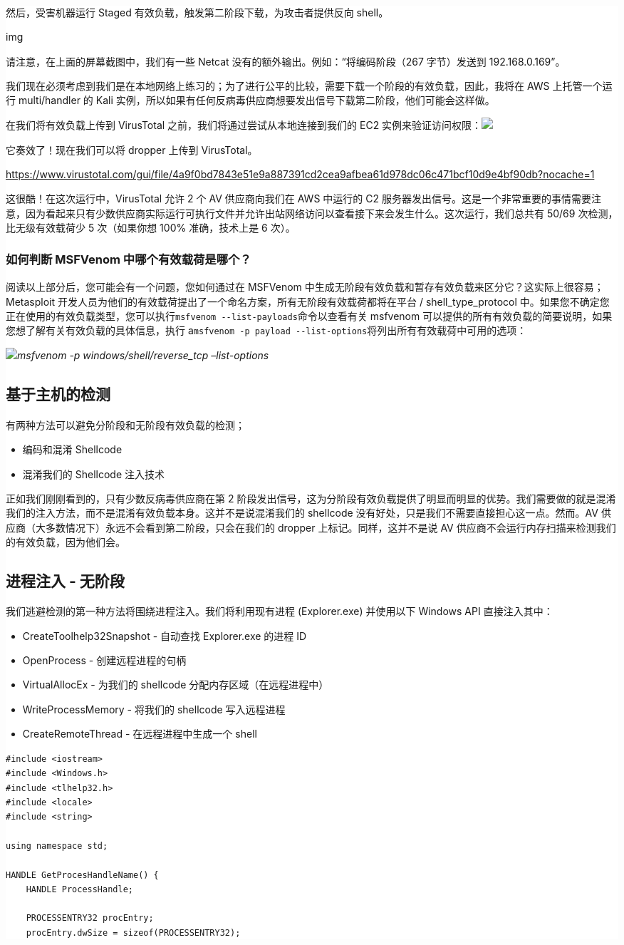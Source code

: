 然后，受害机器运行 Staged 有效负载，触发第二阶段下载，为攻击者提供反向 shell。

img

请注意，在上面的屏幕截图中，我们有一些 Netcat 没有的额外输出。例如：“将编码阶段（267 字节）发送到 192.168.0.169”。

我们现在必须考虑到我们是在本地网络上练习的；为了进行公平的比较，需要下载一个阶段的有效负载，因此，我将在 AWS 上托管一个运行 multi/handler 的 Kali 实例，所以如果有任何反病毒供应商想要发出信号下载第二阶段，他们可能会这样做。

在我们将有效负载上传到 VirusTotal 之前，我们将通过尝试从本地连接到我们的 EC2 实例来验证访问权限：![](https://mmbiz.qpic.cn/mmbiz_png/icqm3vRUymZliaiarx6Eh39hbkicyX1P1qFvVlaiaGvBAOAff73VqBKfuwhDCPJ3xtzXwdJ3If5QCZNnzIeOFY76PCQ/640?wx_fmt=png)

它奏效了！现在我们可以将 dropper 上传到 VirusTotal。

https://www.virustotal.com/gui/file/4a9f0bd7843e51e9a887391cd2cea9afbea61d978dc06c471bcf10d9e4bf90db?nocache=1

这很酷！在这次运行中，VirusTotal 允许 2 个 AV 供应商向我们在 AWS 中运行的 C2 服务器发出信号。这是一个非常重要的事情需要注意，因为看起来只有少数供应商实际运行可执行文件并允许出站网络访问以查看接下来会发生什么。这次运行，我们总共有 50/69 次检测，比无级有效载荷少 5 次（如果你想 100% 准确，技术上是 6 次）。

### 如何判断 MSFVenom 中哪个有效载荷是哪个？

阅读以上部分后，您可能会有一个问题，您如何通过在 MSFVenom 中生成无阶段有效负载和暂存有效负载来区分它？这实际上很容易；Metasploit 开发人员为他们的有效载荷提出了一个命名方案，所有无阶段有效载荷都将在平台 / shell_type_protocol 中。如果您不确定您正在使用的有效负载类型，您可以执行`msfvenom --list-payloads`命令以查看有关 msfvenom 可以提供的所有有效负载的简要说明，如果您想了解有关有效负载的具体信息，执行 a`msfvenom -p payload --list-options`将列出所有有效载荷中可用的选项：

![](https://mmbiz.qpic.cn/mmbiz_png/icqm3vRUymZliaiarx6Eh39hbkicyX1P1qFvWgwBEr3Bwx15ls3hVLq3x47xJ181n5bdWzBBic5TV4vJn7YDWBbPseg/640?wx_fmt=png)_msfvenom -p windows/shell/reverse_tcp –list-options_

基于主机的检测
-------

有两种方法可以避免分阶段和无阶段有效负载的检测；

*   编码和混淆 Shellcode
    
*   混淆我们的 Shellcode 注入技术
    

正如我们刚刚看到的，只有少数反病毒供应商在第 2 阶段发出信号，这为分阶段有效负载提供了明显而明显的优势。我们需要做的就是混淆我们的注入方法，而不是混淆有效负载本身。这并不是说混淆我们的 shellcode 没有好处，只是我们不需要直接担心这一点。然而。AV 供应商（大多数情况下）永远不会看到第二阶段，只会在我们的 dropper 上标记。同样，这并不是说 AV 供应商不会运行内存扫描来检测我们的有效负载，因为他们会。

进程注入 - 无阶段
----------

我们逃避检测的第一种方法将围绕进程注入。我们将利用现有进程 (Explorer.exe) 并使用以下 Windows API 直接注入其中：

*   CreateToolhelp32Snapshot - 自动查找 Explorer.exe 的进程 ID
    
*   OpenProcess - 创建远程进程的句柄
    
*   VirtualAllocEx - 为我们的 shellcode 分配内存区域（在远程进程中）
    
*   WriteProcessMemory - 将我们的 shellcode 写入远程进程
    
*   CreateRemoteThread - 在远程进程中生成一个 shell
    

```
#include <iostream>
#include <Windows.h>
#include <tlhelp32.h>
#include <locale>
#include <string>

using namespace std;

HANDLE GetProcesHandleName() {
    HANDLE ProcessHandle;

    PROCESSENTRY32 procEntry;
    procEntry.dwSize = sizeof(PROCESSENTRY32);
```